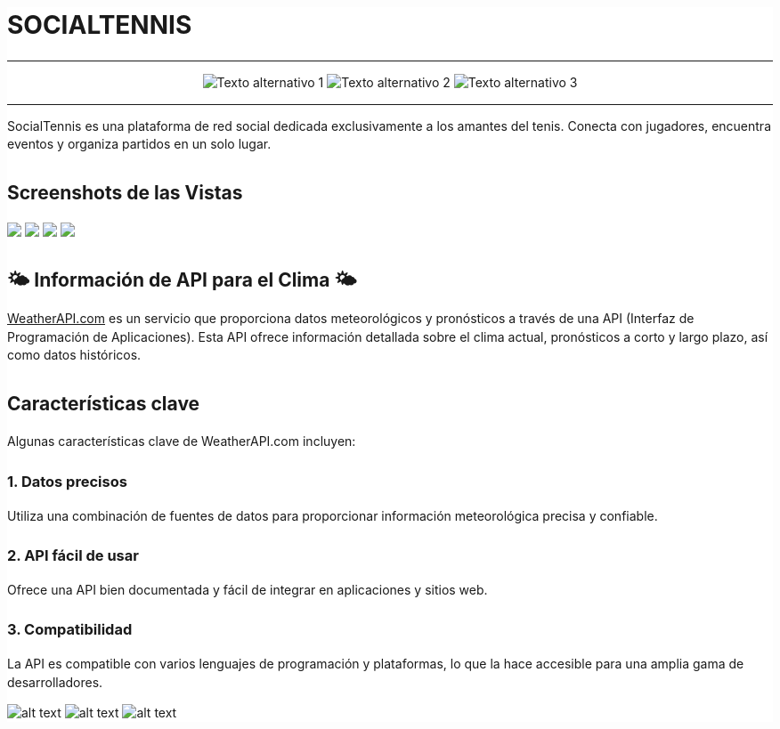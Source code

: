 # SOCIALTENNIS
------
<div style="text-align:center">
    <img src="https://www.python.org/static/community_logos/python-logo.png" alt="Texto alternativo 1" width="200" style="display:inline">
    <img src="https://www.djangoproject.com/s/img/logos/django-logo-positive.png" alt="Texto alternativo 2" width="200" style="display:inline">
    <img src="https://upload.wikimedia.org/wikipedia/commons/thumb/3/38/SQLite370.svg/1200px-SQLite370.svg.png" alt="Texto alternativo 3" width="200" style="display:inline">
</div>

------

SocialTennis es una plataforma de red social dedicada exclusivamente a los amantes del tenis. Conecta con jugadores, encuentra eventos y organiza partidos en un solo lugar.

## Screenshots de las Vistas
<div>
    <img src="https://github.com/elvis-codev/SocialTennis/blob/main/Screenshots/Screenshot%201%20-%20Pagina%20Inicio.png" width="200" />
    <img src="https://github.com/elvis-codev/SocialTennis/blob/main/Screenshots/Screenshot%202%20-%20Inicio%20Sesi%C3%B3n.png" width="200" />
    <img src="https://github.com/elvis-codev/SocialTennis/blob/main/Screenshots/Screenshot%205%20-%20Partidos.png" width="200" />
    <img src="https://github.com/elvis-codev/SocialTennis/blob/main/Screenshots/Screenshot_9%20-%20Crear%20Post%20.png" width="200" />
</div>

## 🌤️ Información de API para el Clima 🌤️

[WeatherAPI.com](https://www.weatherapi.com/) es un servicio que proporciona datos meteorológicos y pronósticos a través de una API (Interfaz de Programación de Aplicaciones). Esta API ofrece información detallada sobre el clima actual, pronósticos a corto y largo plazo, así como datos históricos.

## Características clave

Algunas características clave de WeatherAPI.com incluyen:

### 1. Datos precisos
Utiliza una combinación de fuentes de datos para proporcionar información meteorológica precisa y confiable.

### 2. API fácil de usar
Ofrece una API bien documentada y fácil de integrar en aplicaciones y sitios web.

### 3. Compatibilidad
La API es compatible con varios lenguajes de programación y plataformas, lo que la hace accesible para una amplia gama de desarrolladores.


<div>
<img src="https://encrypted-tbn0.gstatic.com/images?q=tbn:ANd9GcQJx089v3cq_xyJc0U0vPeDXkQ6vzO0TXAtqUQWf5oIqA&s?raw=true" alt="alt text" width="190"/>
<img src="https://github.com/elvis-codev/SocialTennis_Clima/blob/main/Screenshots/Screenshot_Codigo_API_view.png" alt="alt text" width="300"/>
<img src="https://github.com/elvis-codev/SocialTennis_Clima/blob/main/Screenshots/Screenshot_Codigo_API_home.png?raw=true" alt="alt text" width="300"/>
</div>
